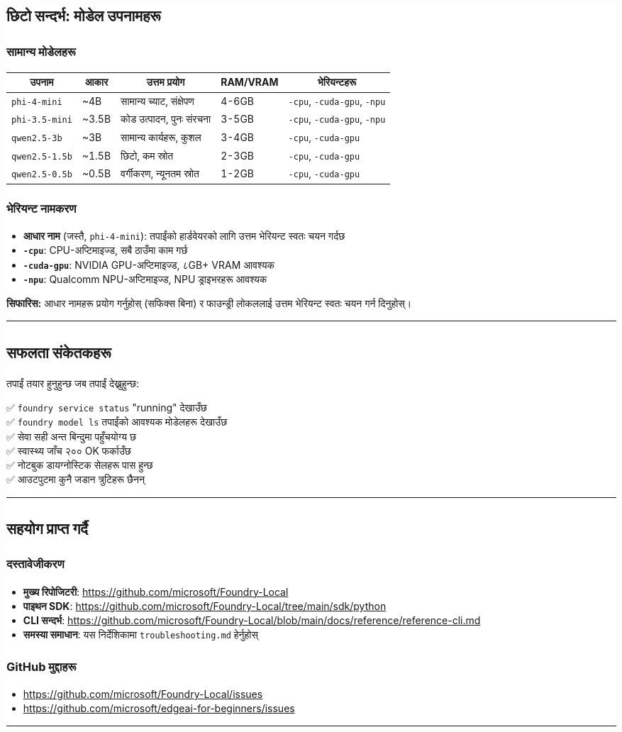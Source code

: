 ## छिटो सन्दर्भ: मोडेल उपनामहरू

### सामान्य मोडेलहरू

| उपनाम | आकार | उत्तम प्रयोग | RAM/VRAM | भेरियन्टहरू |
|-------|------|--------------|----------|-------------|
| `phi-4-mini` | ~4B | सामान्य च्याट, संक्षेपण | 4-6GB | `-cpu`, `-cuda-gpu`, `-npu` |
| `phi-3.5-mini` | ~3.5B | कोड उत्पादन, पुनः संरचना | 3-5GB | `-cpu`, `-cuda-gpu`, `-npu` |
| `qwen2.5-3b` | ~3B | सामान्य कार्यहरू, कुशल | 3-4GB | `-cpu`, `-cuda-gpu` |
| `qwen2.5-1.5b` | ~1.5B | छिटो, कम स्रोत | 2-3GB | `-cpu`, `-cuda-gpu` |
| `qwen2.5-0.5b` | ~0.5B | वर्गीकरण, न्यूनतम स्रोत | 1-2GB | `-cpu`, `-cuda-gpu` |

### भेरियन्ट नामकरण

- **आधार नाम** (जस्तै, `phi-4-mini`): तपाईंको हार्डवेयरको लागि उत्तम भेरियन्ट स्वतः चयन गर्दछ
- **`-cpu`**: CPU-अप्टिमाइज्ड, सबै ठाउँमा काम गर्छ
- **`-cuda-gpu`**: NVIDIA GPU-अप्टिमाइज्ड, ८GB+ VRAM आवश्यक
- **`-npu`**: Qualcomm NPU-अप्टिमाइज्ड, NPU ड्राइभरहरू आवश्यक

**सिफारिस:** आधार नामहरू प्रयोग गर्नुहोस् (सफिक्स बिना) र फाउन्ड्री लोकललाई उत्तम भेरियन्ट स्वतः चयन गर्न दिनुहोस्।

---

## सफलता संकेतकहरू

तपाईं तयार हुनुहुन्छ जब तपाईं देख्नुहुन्छ:

✅ `foundry service status` "running" देखाउँछ  
✅ `foundry model ls` तपाईंको आवश्यक मोडेलहरू देखाउँछ  
✅ सेवा सही अन्त बिन्दुमा पहुँचयोग्य छ  
✅ स्वास्थ्य जाँच २०० OK फर्काउँछ  
✅ नोटबुक डायग्नोस्टिक सेलहरू पास हुन्छ  
✅ आउटपुटमा कुनै जडान त्रुटिहरू छैनन्  

---

## सहयोग प्राप्त गर्दै

### दस्तावेजीकरण
- **मुख्य रिपोजिटरी**: https://github.com/microsoft/Foundry-Local  
- **पाइथन SDK**: https://github.com/microsoft/Foundry-Local/tree/main/sdk/python  
- **CLI सन्दर्भ**: https://github.com/microsoft/Foundry-Local/blob/main/docs/reference/reference-cli.md  
- **समस्या समाधान**: यस निर्देशिकामा `troubleshooting.md` हेर्नुहोस्  

### GitHub मुद्दाहरू
- https://github.com/microsoft/Foundry-Local/issues  
- https://github.com/microsoft/edgeai-for-beginners/issues  

---